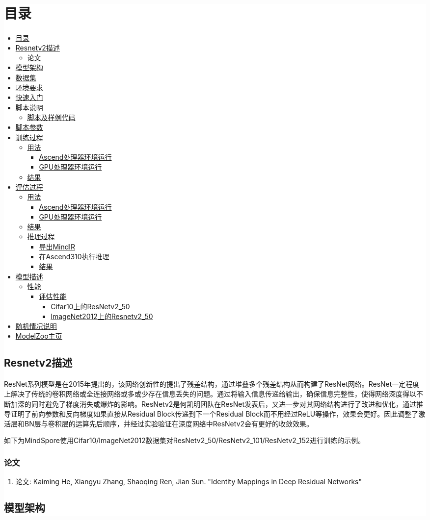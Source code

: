 # 目录



- [目录](#目录)
- [Resnetv2描述](#Resnetv2描述)
    - [论文](#论文)
- [模型架构](#模型架构)
- [数据集](#数据集)
- [环境要求](#环境要求)
- [快速入门](#快速入门)
- [脚本说明](#脚本说明)
    - [脚本及样例代码](#脚本及样例代码)
- [脚本参数](#脚本参数)
- [训练过程](#训练过程)
    - [用法](#用法)
        - [Ascend处理器环境运行](#Ascend处理器环境运行)
        - [GPU处理器环境运行](#GPU处理器环境运行)
    - [结果](#结果)
- [评估过程](#评估过程)
    - [用法](#用法)
        - [Ascend处理器环境运行](#Ascend处理器环境运行)
        - [GPU处理器环境运行](#GPU处理器环境运行)
    - [结果](#结果)
    - [推理过程](#推理过程)
        - [导出MindIR](#导出MindIR)
        - [在Ascend310执行推理](#在Ascend310执行推理)
        - [结果](#结果)
- [模型描述](#模型描述)
    - [性能](#性能)
        - [评估性能](#评估性能)
            - [Cifar10上的ResNetv2_50](#Cifar10上的ResNetv2_50)
            - [ImageNet2012上的Resnetv2_50](#ImageNet2012上的Resnetv2_50)
- [随机情况说明](#随机情况说明)
- [ModelZoo主页](#ModelZoo主页)

## Resnetv2描述

ResNet系列模型是在2015年提出的，该网络创新性的提出了残差结构，通过堆叠多个残差结构从而构建了ResNet网络。ResNet一定程度上解决了传统的卷积网络或全连接网络或多或少存在信息丢失的问题。通过将输入信息传递给输出，确保信息完整性，使得网络深度得以不断加深的同时避免了梯度消失或爆炸的影响。ResNetv2是何凯明团队在ResNet发表后，又进一步对其网络结构进行了改进和优化，通过推导证明了前向参数和反向梯度如果直接从Residual Block传递到下一个Residual Block而不用经过ReLU等操作，效果会更好。因此调整了激活层和BN层与卷积层的运算先后顺序，并经过实验验证在深度网络中ResNetv2会有更好的收敛效果。

如下为MindSpore使用Cifar10/ImageNet2012数据集对ResNetv2_50/ResNetv2_101/ResNetv2_152进行训练的示例。

### 论文

1. [论文](https://arxiv.org/pdf/1603.05027.pdf): Kaiming He, Xiangyu Zhang, Shaoqing Ren, Jian Sun. "Identity Mappings in Deep Residual Networks"

## 模型架构

